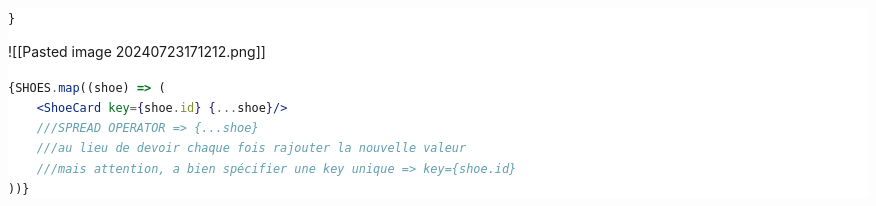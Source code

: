 ```jsx
}
```

![[Pasted image 20240723171212.png]]

```jsx
{SHOES.map((shoe) => (
	<ShoeCard key={shoe.id} {...shoe}/>
	///SPREAD OPERATOR => {...shoe}
	///au lieu de devoir chaque fois rajouter la nouvelle valeur
	///mais attention, a bien spécifier une key unique => key={shoe.id}
))}
```

